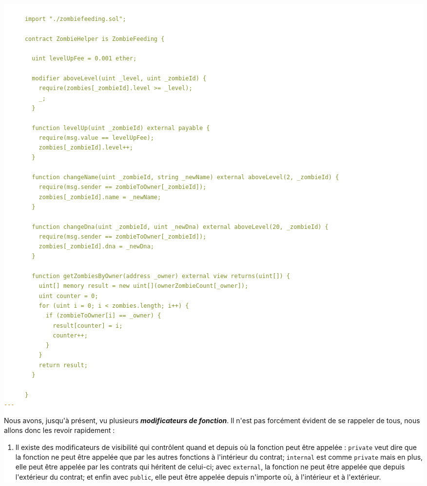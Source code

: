 ```yaml

      import "./zombiefeeding.sol";

      contract ZombieHelper is ZombieFeeding {

        uint levelUpFee = 0.001 ether;

        modifier aboveLevel(uint _level, uint _zombieId) {
          require(zombies[_zombieId].level >= _level);
          _;
        }

        function levelUp(uint _zombieId) external payable {
          require(msg.value == levelUpFee);
          zombies[_zombieId].level++;
        }

        function changeName(uint _zombieId, string _newName) external aboveLevel(2, _zombieId) {
          require(msg.sender == zombieToOwner[_zombieId]);
          zombies[_zombieId].name = _newName;
        }

        function changeDna(uint _zombieId, uint _newDna) external aboveLevel(20, _zombieId) {
          require(msg.sender == zombieToOwner[_zombieId]);
          zombies[_zombieId].dna = _newDna;
        }

        function getZombiesByOwner(address _owner) external view returns(uint[]) {
          uint[] memory result = new uint[](ownerZombieCount[_owner]);
          uint counter = 0;
          for (uint i = 0; i < zombies.length; i++) {
            if (zombieToOwner[i] == _owner) {
              result[counter] = i;
              counter++;
            }
          }
          return result;
        }

      }
---
```


Nous avons, jusqu'à présent, vu plusieurs **_modificateurs de fonction_**. Il n'est pas forcément évident de se rappeler de tous, nous allons donc les revoir rapidement :

1. Il existe des modificateurs de visibilité qui contrôlent quand et depuis où la fonction peut être appelée : `private` veut dire que la fonction ne peut être appelée que par les autres fonctions à l'intérieur du contrat; `internal` est comme `private` mais en plus, elle peut être appelée par les contrats qui héritent de celui-ci; avec `external`, la fonction ne peut être appelée que depuis l'extérieur du contrat; et enfin avec `public`, elle peut être appelée depuis n'importe où, à l'intérieur et à l'extérieur.

